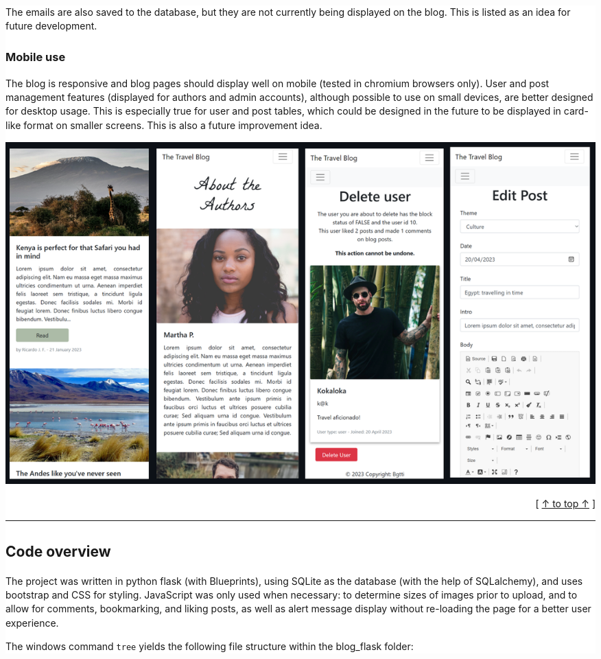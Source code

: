 The emails are also saved to the database, but they are not currently being displayed on the blog. This is listed as an idea for future development.

### Mobile use
The blog is responsive and blog pages should display well on mobile (tested in chromium browsers only).
User and post management features (displayed for authors and admin accounts), although possible to use on small devices, are better designed for desktop usage. This is especially true for user and post tables, which could be designed in the future to be displayed in card-like format on smaller screens. This is also a future improvement idea.

![Preview of email](app/static/Pictures_Blog_Preview/Preview_mobile_version.png)

<div align="right">[ <a href="#table-of-contents">↑ to top ↑</a> ]</div>

---

## Code overview
The project was written in python flask (with Blueprints), using SQLite as the database (with the help of SQLalchemy), and uses bootstrap and CSS for styling.
JavaScript was only used when necessary: to determine sizes of images prior to upload, and to allow for comments, bookmarking, and liking posts, as well as alert message display without re-loading the page for a better user experience.

The windows command `tree` yields the following file structure within the blog_flask folder:
